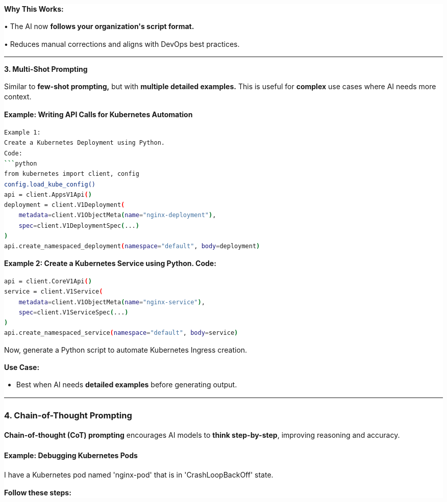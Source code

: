 **Why This Works:**

•	The AI now **follows your organization's script format.**

•	Reduces manual corrections and aligns with DevOps best practices.

---

**3. Multi-Shot Prompting**

Similar to **few-shot prompting,** but with **multiple detailed examples.** This is useful for **complex** use cases where AI needs more context.

**Example: Writing API Calls for Kubernetes Automation**

```sh
Example 1:
Create a Kubernetes Deployment using Python.
Code:
```python
from kubernetes import client, config
config.load_kube_config()
api = client.AppsV1Api()
deployment = client.V1Deployment(
    metadata=client.V1ObjectMeta(name="nginx-deployment"),
    spec=client.V1DeploymentSpec(...)
)
api.create_namespaced_deployment(namespace="default", body=deployment)
```

**Example 2: Create a Kubernetes Service using Python. Code:**

```sh
api = client.CoreV1Api()
service = client.V1Service(
    metadata=client.V1ObjectMeta(name="nginx-service"),
    spec=client.V1ServiceSpec(...)
)
api.create_namespaced_service(namespace="default", body=service)
```

Now, generate a Python script to automate Kubernetes Ingress creation.

**Use Case:**  
- Best when AI needs **detailed examples** before generating output.  

---

### 4. **Chain-of-Thought Prompting**  

**Chain-of-thought (CoT) prompting** encourages AI models to **think step-by-step**, improving reasoning and accuracy.  

#### **Example: Debugging Kubernetes Pods**  


I have a Kubernetes pod named 'nginx-pod' that is in 'CrashLoopBackOff' state.

**Follow these steps:**
